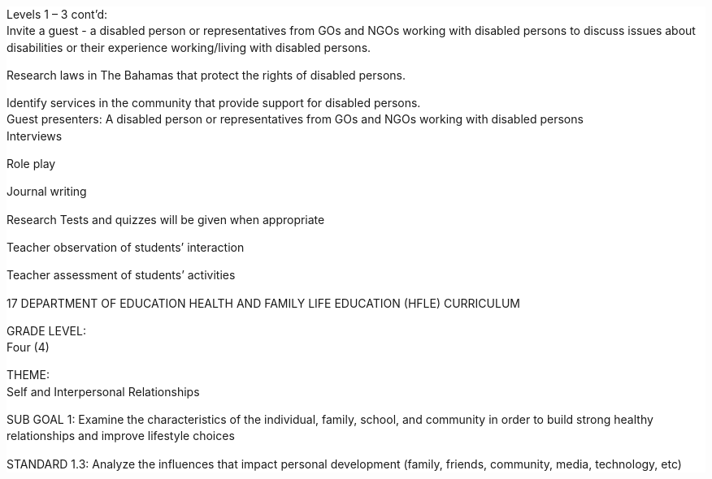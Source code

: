  
 
Levels 1 – 3 cont’d:  
Invite a guest - a disabled person or 
representatives from GOs and NGOs 
working with disabled persons to discuss 
issues about disabilities or their 
experience working/living with disabled 
persons. 
 
Research laws in The Bahamas that 
protect the rights of disabled persons.  
 
Identify services in the community that 
provide support for disabled persons.  
Guest presenters: A disabled person 
or representatives from GOs and 
NGOs working with disabled 
persons   
Interviews  
 
Role play  
 
Journal writing  
 
Research Tests and quizzes will be 
given when appropriate 
 
Teacher observation of students’ 
interaction    
 
Teacher assessment of students’ 
activities   
  


 
17
DEPARTMENT OF EDUCATION 
HEALTH AND FAMILY LIFE EDUCATION (HFLE) CURRICULUM  
 
GRADE LEVEL:  
Four (4) 
 
 
 
 
 
 
THEME:  
Self and Interpersonal Relationships  
 
SUB GOAL 1: 
Examine the characteristics of the individual, family, school, and community in order to build strong healthy 
relationships and improve lifestyle choices  
 
STANDARD 1.3: 
Analyze the influences that impact personal development (family, friends, community, media, technology, etc)   
 